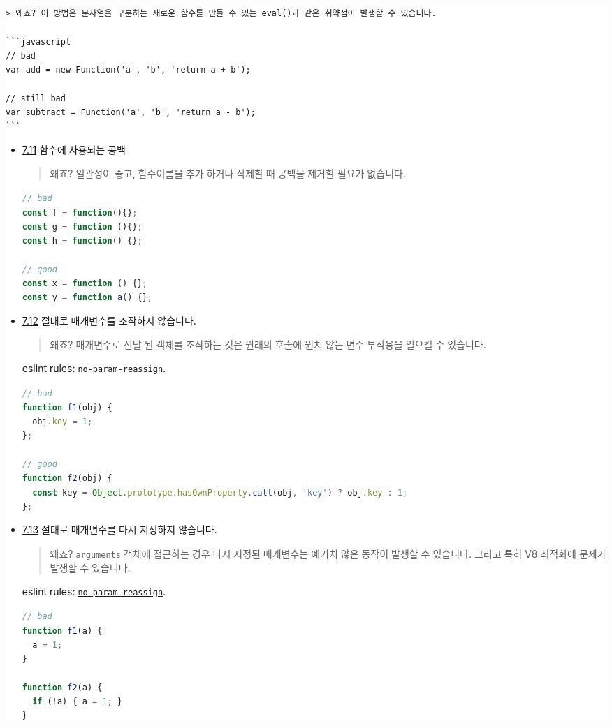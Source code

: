     > 왜죠? 이 방법은 문자열을 구분하는 새로운 함수를 만들 수 있는 eval()과 같은 취약점이 발생할 수 있습니다.

    ```javascript
    // bad
    var add = new Function('a', 'b', 'return a + b');

    // still bad
    var subtract = Function('a', 'b', 'return a - b');
    ```

  - [7.11](#7.11) <a name="7.11"></a> 함수에 사용되는 공백

    > 왜죠? 일관성이 좋고, 함수이름을 추가 하거나 삭제할 때 공백을 제거할 필요가 없습니다.

    ```javascript
    // bad
    const f = function(){};
    const g = function (){};
    const h = function() {};

    // good
    const x = function () {};
    const y = function a() {};
    ```

  - [7.12](#7.12) <a name="7.12"></a> 절대로 매개변수를 조작하지 않습니다.

    > 왜죠? 매개변수로 전달 된 객체를 조작하는 것은 원래의 호출에 원치 않는 변수 부작용을 일으킬 수 있습니다.

    eslint rules: [`no-param-reassign`](http://eslint.org/docs/rules/no-param-reassign.html).

    ```javascript
    // bad
    function f1(obj) {
      obj.key = 1;
    };

    // good
    function f2(obj) {
      const key = Object.prototype.hasOwnProperty.call(obj, 'key') ? obj.key : 1;
    };
    ```

  - [7.13](#7.13) <a name="7.13"></a> 절대로 매개변수를 다시 지정하지 않습니다.

    > 왜죠? `arguments` 객체에 접근하는 경우 다시 지정된 매개변수는 예기치 않은 동작이 발생할 수 있습니다. 그리고 특히 V8 최적화에 문제가 발생할 수 있습니다.

    eslint rules: [`no-param-reassign`](http://eslint.org/docs/rules/no-param-reassign.html).

    ```javascript
    // bad
    function f1(a) {
      a = 1;
    }

    function f2(a) {
      if (!a) { a = 1; }
    }
